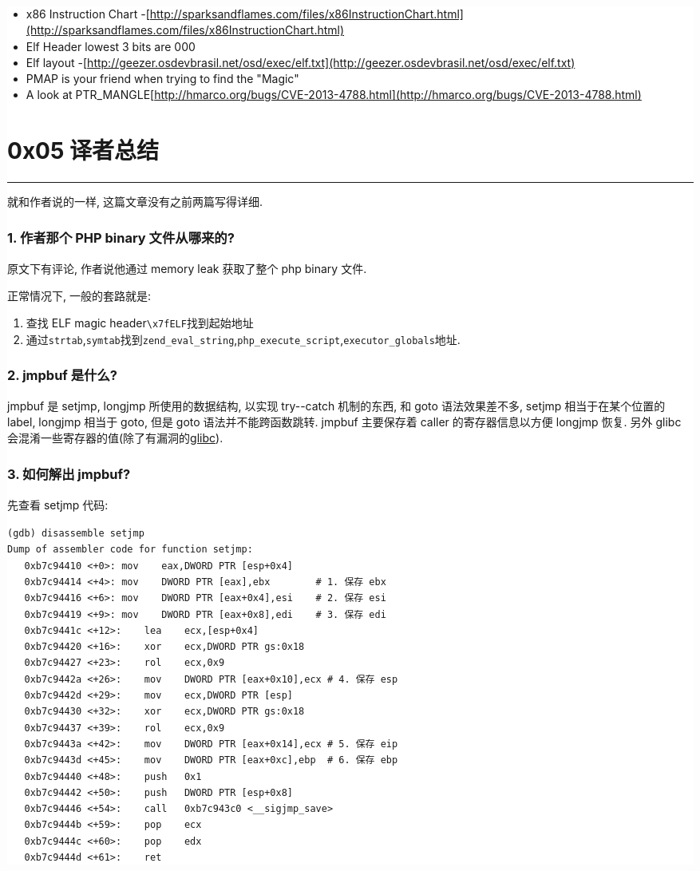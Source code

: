 *   x86 Instruction Chart -[http://sparksandflames.com/files/x86InstructionChart.html](http://sparksandflames.com/files/x86InstructionChart.html)
*   Elf Header lowest 3 bits are 000
*   Elf layout -[http://geezer.osdevbrasil.net/osd/exec/elf.txt](http://geezer.osdevbrasil.net/osd/exec/elf.txt)
*   PMAP is your friend when trying to find the "Magic"
*   A look at PTR_MANGLE[http://hmarco.org/bugs/CVE-2013-4788.html](http://hmarco.org/bugs/CVE-2013-4788.html)

0x05 译者总结
=========

* * *

就和作者说的一样, 这篇文章没有之前两篇写得详细.

### 1. 作者那个 PHP binary 文件从哪来的?

原文下有评论, 作者说他通过 memory leak 获取了整个 php binary 文件.

正常情况下, 一般的套路就是:

1.  查找 ELF magic header`\x7fELF`找到起始地址
2.  通过`strtab`,`symtab`找到`zend_eval_string`,`php_execute_script`,`executor_globals`地址.

### 2. jmpbuf 是什么?

jmpbuf 是 setjmp, longjmp 所使用的数据结构, 以实现 try--catch 机制的东西, 和 goto 语法效果差不多, setjmp 相当于在某个位置的 label, longjmp 相当于 goto, 但是 goto 语法并不能跨函数跳转. jmpbuf 主要保存着 caller 的寄存器信息以方便 longjmp 恢复. 另外 glibc 会混淆一些寄存器的值(除了有漏洞的[glibc](http://hmarco.org/bugs/CVE-2013-4788.html)).

### 3. 如何解出 jmpbuf?

先查看 setjmp 代码:

```
(gdb) disassemble setjmp
Dump of assembler code for function setjmp:
   0xb7c94410 <+0>: mov    eax,DWORD PTR [esp+0x4]
   0xb7c94414 <+4>: mov    DWORD PTR [eax],ebx        # 1. 保存 ebx
   0xb7c94416 <+6>: mov    DWORD PTR [eax+0x4],esi    # 2. 保存 esi
   0xb7c94419 <+9>: mov    DWORD PTR [eax+0x8],edi    # 3. 保存 edi
   0xb7c9441c <+12>:    lea    ecx,[esp+0x4]
   0xb7c94420 <+16>:    xor    ecx,DWORD PTR gs:0x18
   0xb7c94427 <+23>:    rol    ecx,0x9
   0xb7c9442a <+26>:    mov    DWORD PTR [eax+0x10],ecx # 4. 保存 esp
   0xb7c9442d <+29>:    mov    ecx,DWORD PTR [esp]
   0xb7c94430 <+32>:    xor    ecx,DWORD PTR gs:0x18
   0xb7c94437 <+39>:    rol    ecx,0x9                  
   0xb7c9443a <+42>:    mov    DWORD PTR [eax+0x14],ecx # 5. 保存 eip
   0xb7c9443d <+45>:    mov    DWORD PTR [eax+0xc],ebp  # 6. 保存 ebp
   0xb7c94440 <+48>:    push   0x1
   0xb7c94442 <+50>:    push   DWORD PTR [esp+0x8]
   0xb7c94446 <+54>:    call   0xb7c943c0 <__sigjmp_save>
   0xb7c9444b <+59>:    pop    ecx
   0xb7c9444c <+60>:    pop    edx
   0xb7c9444d <+61>:    ret

```
